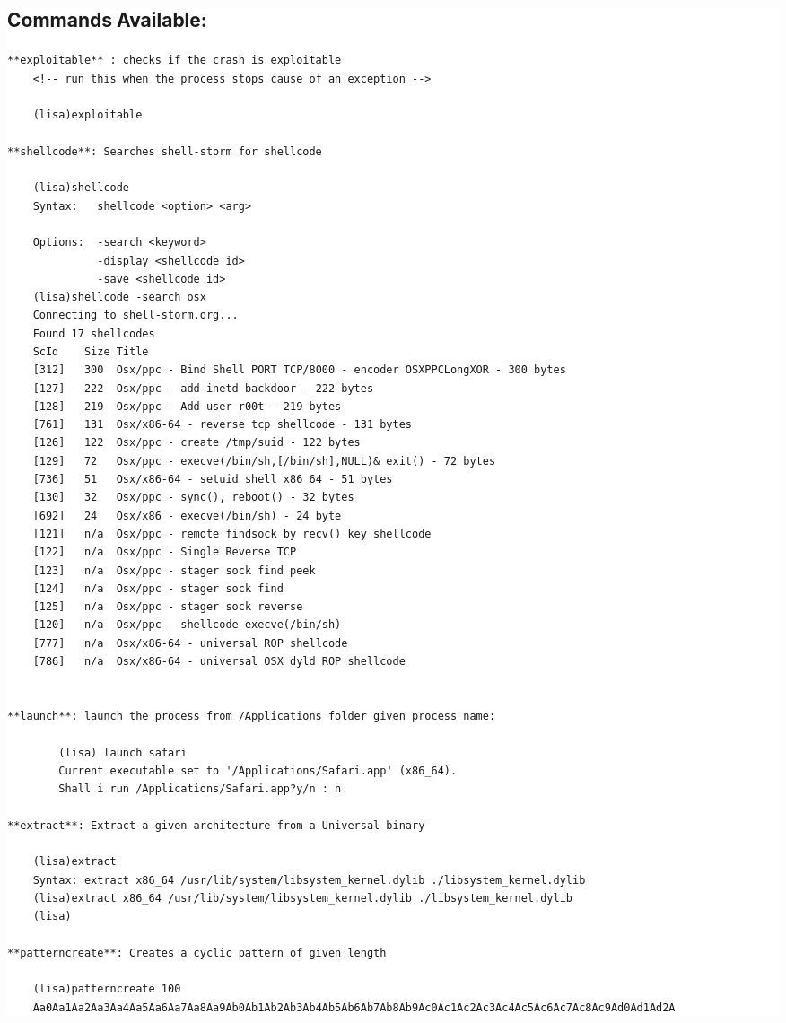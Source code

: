 ## Commands Available:
	
	
	**exploitable** : checks if the crash is exploitable
		<!-- run this when the process stops cause of an exception -->

		(lisa)exploitable

	**shellcode**: Searches shell-storm for shellcode

		(lisa)shellcode 
		Syntax:   shellcode <option> <arg>

		Options:  -search <keyword>
		          -display <shellcode id>
		          -save <shellcode id>
		(lisa)shellcode -search osx
		Connecting to shell-storm.org...
		Found 17 shellcodes
		ScId	Size Title
		[312]	300  Osx/ppc - Bind Shell PORT TCP/8000 - encoder OSXPPCLongXOR - 300 bytes
		[127]	222  Osx/ppc - add inetd backdoor - 222 bytes
		[128]	219  Osx/ppc - Add user r00t - 219 bytes
		[761]	131  Osx/x86-64 - reverse tcp shellcode - 131 bytes
		[126]	122  Osx/ppc - create /tmp/suid - 122 bytes
		[129]	72   Osx/ppc - execve(/bin/sh,[/bin/sh],NULL)& exit() - 72 bytes
		[736]	51   Osx/x86-64 - setuid shell x86_64 - 51 bytes
		[130]	32   Osx/ppc - sync(), reboot() - 32 bytes
		[692]	24   Osx/x86 - execve(/bin/sh) - 24 byte
		[121]	n/a  Osx/ppc - remote findsock by recv() key shellcode
		[122]	n/a  Osx/ppc - Single Reverse TCP
		[123]	n/a  Osx/ppc - stager sock find peek
		[124]	n/a  Osx/ppc - stager sock find
		[125]	n/a  Osx/ppc - stager sock reverse
		[120]	n/a  Osx/ppc - shellcode execve(/bin/sh)
		[777]	n/a  Osx/x86-64 - universal ROP shellcode
		[786]	n/a  Osx/x86-64 - universal OSX dyld ROP shellcode	


	**launch**: launch the process from /Applications folder given process name:

			(lisa) launch safari
			Current executable set to '/Applications/Safari.app' (x86_64).
			Shall i run /Applications/Safari.app?y/n : n
			
	**extract**: Extract a given architecture from a Universal binary

		(lisa)extract
		Syntax: extract x86_64 /usr/lib/system/libsystem_kernel.dylib ./libsystem_kernel.dylib
		(lisa)extract x86_64 /usr/lib/system/libsystem_kernel.dylib ./libsystem_kernel.dylib
		(lisa)

	**patterncreate**: Creates a cyclic pattern of given length

		(lisa)patterncreate 100
		Aa0Aa1Aa2Aa3Aa4Aa5Aa6Aa7Aa8Aa9Ab0Ab1Ab2Ab3Ab4Ab5Ab6Ab7Ab8Ab9Ac0Ac1Ac2Ac3Ac4Ac5Ac6Ac7Ac8Ac9Ad0Ad1Ad2A
